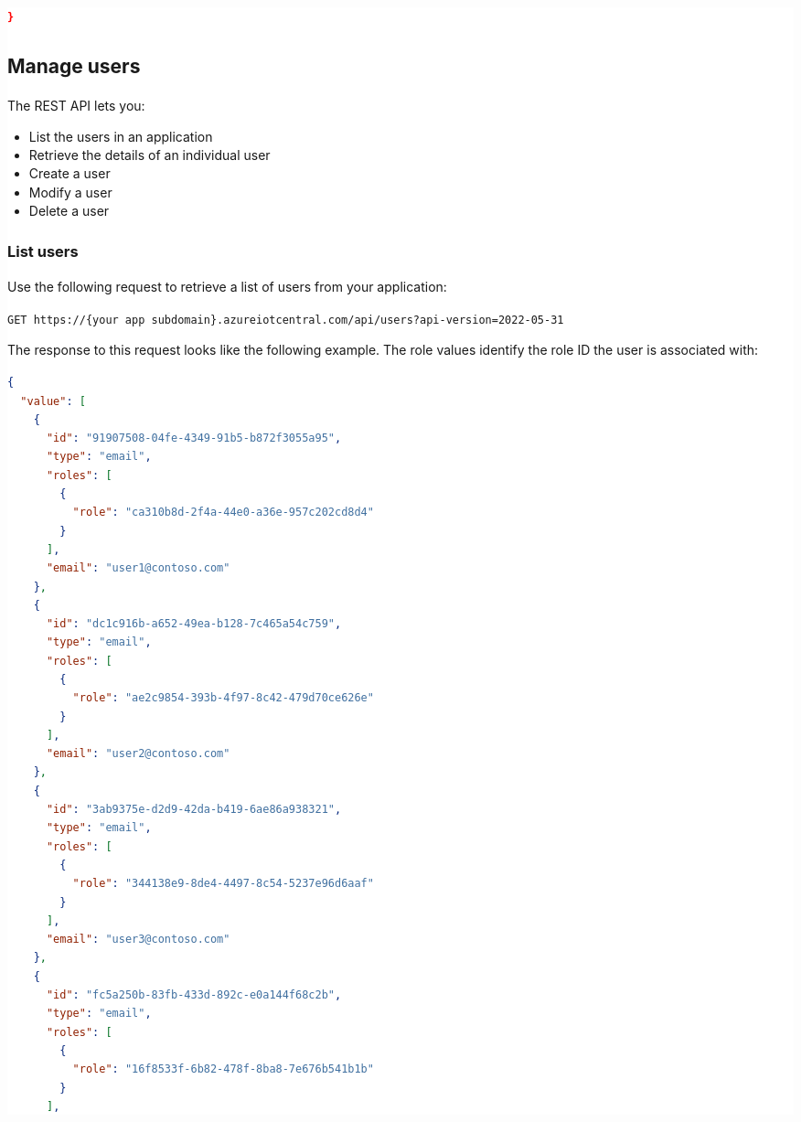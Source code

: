 ```json
}
```

## Manage users

The REST API lets you:

- List the users in an application
- Retrieve the details of an individual user
- Create a user
- Modify a user
- Delete a user

### List users

Use the following request to retrieve a list of users from your application:

```http
GET https://{your app subdomain}.azureiotcentral.com/api/users?api-version=2022-05-31
```

The response to this request looks like the following example. The role values identify the role ID the user is associated with:

```json
{
  "value": [
    {
      "id": "91907508-04fe-4349-91b5-b872f3055a95",
      "type": "email",
      "roles": [
        {
          "role": "ca310b8d-2f4a-44e0-a36e-957c202cd8d4"
        }
      ],
      "email": "user1@contoso.com"
    },
    {
      "id": "dc1c916b-a652-49ea-b128-7c465a54c759",
      "type": "email",
      "roles": [
        {
          "role": "ae2c9854-393b-4f97-8c42-479d70ce626e"
        }
      ],
      "email": "user2@contoso.com"
    },
    {
      "id": "3ab9375e-d2d9-42da-b419-6ae86a938321",
      "type": "email",
      "roles": [
        {
          "role": "344138e9-8de4-4497-8c54-5237e96d6aaf"
        }
      ],
      "email": "user3@contoso.com"
    },
    {
      "id": "fc5a250b-83fb-433d-892c-e0a144f68c2b",
      "type": "email",
      "roles": [
        {
          "role": "16f8533f-6b82-478f-8ba8-7e676b541b1b"
        }
      ],
```